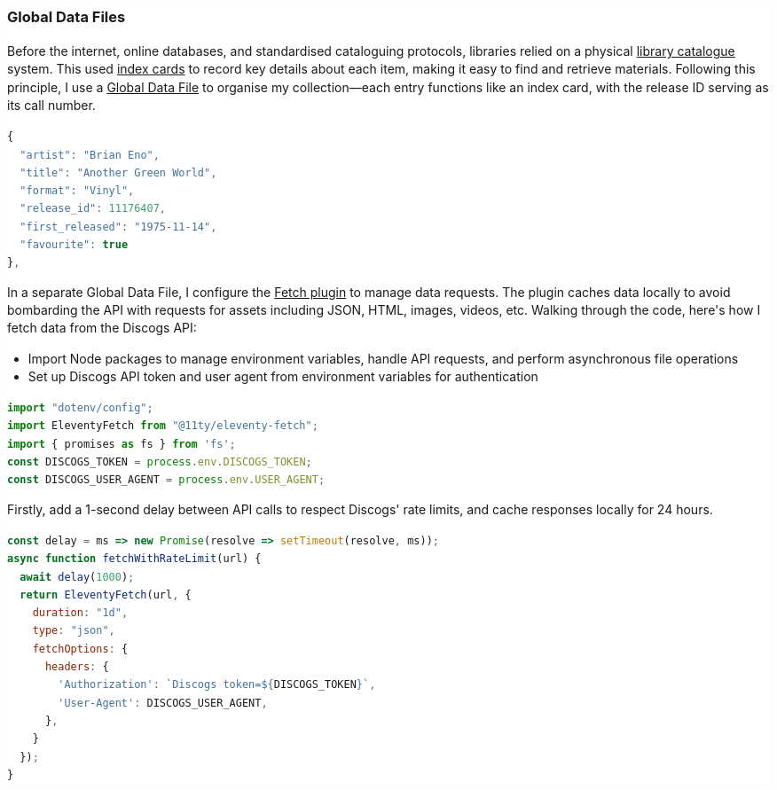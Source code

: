 ### Global Data Files
Before the internet, online databases, and standardised cataloguing protocols, libraries relied on a physical [library catalogue](https://en.wikipedia.org/wiki/Library_catalog) system. This used [index cards](https://en.wikipedia.org/wiki/Index_card) to record key details about each item, making it easy to find and retrieve materials. Following this principle, I use a [Global Data File](https://www.11ty.dev/docs/data-global/) to organise my collection—each entry functions like an index card, with the release ID serving as its call number.

```js
{
  "artist": "Brian Eno",
  "title": "Another Green World",
  "format": "Vinyl",
  "release_id": 11176407,
  "first_released": "1975-11-14",
  "favourite": true
},
```

In a separate Global Data File, I configure the [Fetch plugin](https://www.11ty.dev/docs/plugins/fetch/) to manage data requests. The plugin caches data locally to avoid bombarding the API with requests for assets including JSON, HTML, images, videos, etc. Walking through the code, here's how I fetch data from the Discogs API:

- Import Node packages to manage environment variables, handle API requests, and perform asynchronous file operations
- Set up Discogs API token and user agent from environment variables for authentication

```js
import "dotenv/config";
import EleventyFetch from "@11ty/eleventy-fetch";
import { promises as fs } from 'fs';
const DISCOGS_TOKEN = process.env.DISCOGS_TOKEN;
const DISCOGS_USER_AGENT = process.env.USER_AGENT;
```

Firstly, add a 1-second delay between API calls to respect Discogs' rate limits, and cache responses locally for 24 hours.

```js
const delay = ms => new Promise(resolve => setTimeout(resolve, ms));
async function fetchWithRateLimit(url) {
  await delay(1000);
  return EleventyFetch(url, {
    duration: "1d",
    type: "json",
    fetchOptions: {
      headers: {
        'Authorization': `Discogs token=${DISCOGS_TOKEN}`,
        'User-Agent': DISCOGS_USER_AGENT,
      },
    }
  });
}
```
